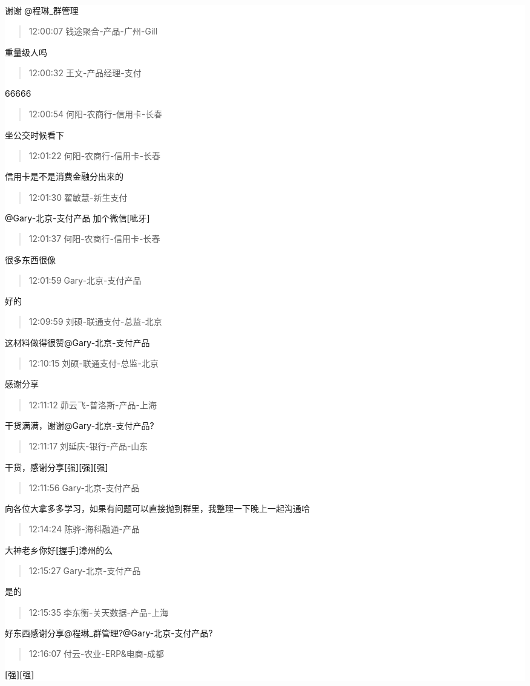 谢谢 @程琳_群管理   
   
> 12:00:07  钱途聚合-产品-广州-Gill  
   
重量级人吗  
   
> 12:00:32  王文-产品经理-支付  
   
66666  
   
> 12:00:54  何阳-农商行-信用卡-长春  
   
坐公交时候看下  
   
> 12:01:22  何阳-农商行-信用卡-长春  
   
信用卡是不是消费金融分出来的  
   
> 12:01:30  翟敏慧-新生支付  
   
@Gary-北京-支付产品 加个微信[呲牙]  
   
> 12:01:37  何阳-农商行-信用卡-长春  
   
很多东西很像  
   
> 12:01:59  Gary-北京-支付产品  
   
好的   
   
> 12:09:59  刘硕-联通支付-总监-北京  
   
这材料做得很赞@Gary-北京-支付产品   
   
> 12:10:15  刘硕-联通支付-总监-北京  
   
感谢分享  
   
> 12:11:12  茆云飞-普洛斯-产品-上海  
   
干货满满，谢谢@Gary-北京-支付产品?  
   
> 12:11:17  刘延庆-银行-产品-山东  
   
干货，感谢分享[强][强][强]  
   
> 12:11:56  Gary-北京-支付产品  
   
向各位大拿多多学习，如果有问题可以直接抛到群里，我整理一下晚上一起沟通哈  
   
> 12:14:24  陈骅-海科融通-产品  
   
大神老乡你好[握手]漳州的么  
   
> 12:15:27  Gary-北京-支付产品  
   
是的  
   
> 12:15:35  李东衡-关天数据-产品-上海  
   
好东西感谢分享@程琳_群管理?@Gary-北京-支付产品?  
   
> 12:16:07  付云-农业-ERP&电商-成都  
   
[强][强]  
   